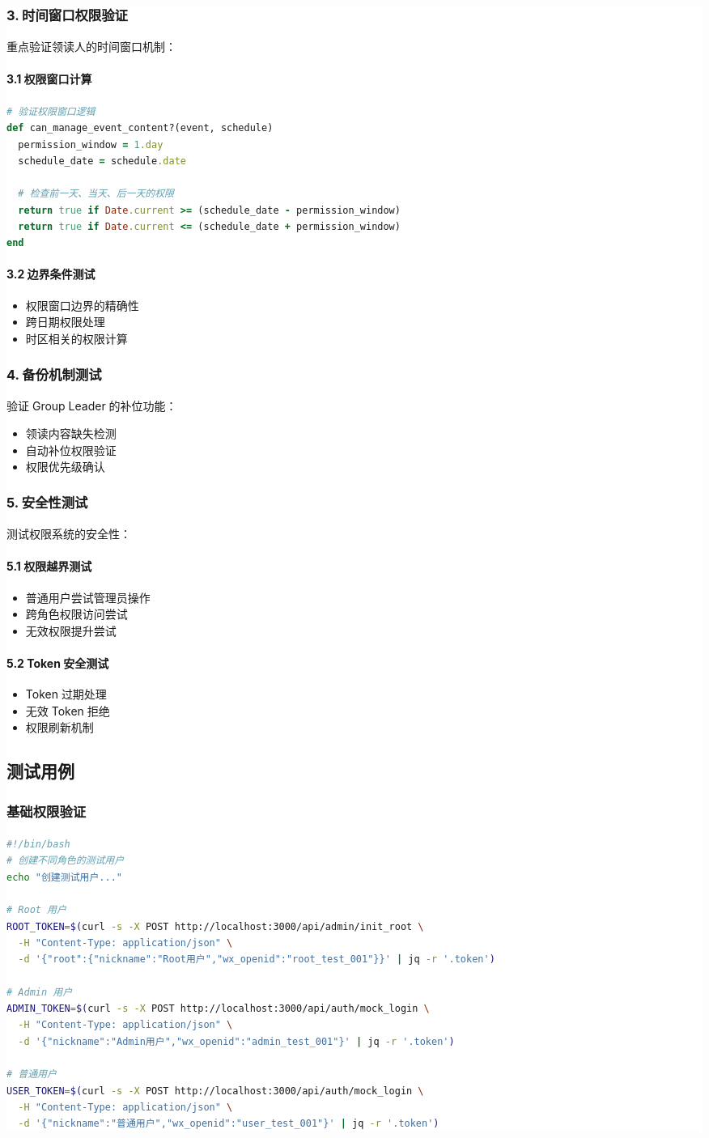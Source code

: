 ### 3. 时间窗口权限验证
重点验证领读人的时间窗口机制：

#### 3.1 权限窗口计算
```ruby
# 验证权限窗口逻辑
def can_manage_event_content?(event, schedule)
  permission_window = 1.day
  schedule_date = schedule.date

  # 检查前一天、当天、后一天的权限
  return true if Date.current >= (schedule_date - permission_window)
  return true if Date.current <= (schedule_date + permission_window)
end
```

#### 3.2 边界条件测试
- 权限窗口边界的精确性
- 跨日期权限处理
- 时区相关的权限计算

### 4. 备份机制测试
验证 Group Leader 的补位功能：
- 领读内容缺失检测
- 自动补位权限验证
- 权限优先级确认

### 5. 安全性测试
测试权限系统的安全性：

#### 5.1 权限越界测试
- 普通用户尝试管理员操作
- 跨角色权限访问尝试
- 无效权限提升尝试

#### 5.2 Token 安全测试
- Token 过期处理
- 无效 Token 拒绝
- 权限刷新机制

## 测试用例

### 基础权限验证
```bash
#!/bin/bash
# 创建不同角色的测试用户
echo "创建测试用户..."

# Root 用户
ROOT_TOKEN=$(curl -s -X POST http://localhost:3000/api/admin/init_root \
  -H "Content-Type: application/json" \
  -d '{"root":{"nickname":"Root用户","wx_openid":"root_test_001"}}' | jq -r '.token')

# Admin 用户
ADMIN_TOKEN=$(curl -s -X POST http://localhost:3000/api/auth/mock_login \
  -H "Content-Type: application/json" \
  -d '{"nickname":"Admin用户","wx_openid":"admin_test_001"}' | jq -r '.token')

# 普通用户
USER_TOKEN=$(curl -s -X POST http://localhost:3000/api/auth/mock_login \
  -H "Content-Type: application/json" \
  -d '{"nickname":"普通用户","wx_openid":"user_test_001"}' | jq -r '.token')
```